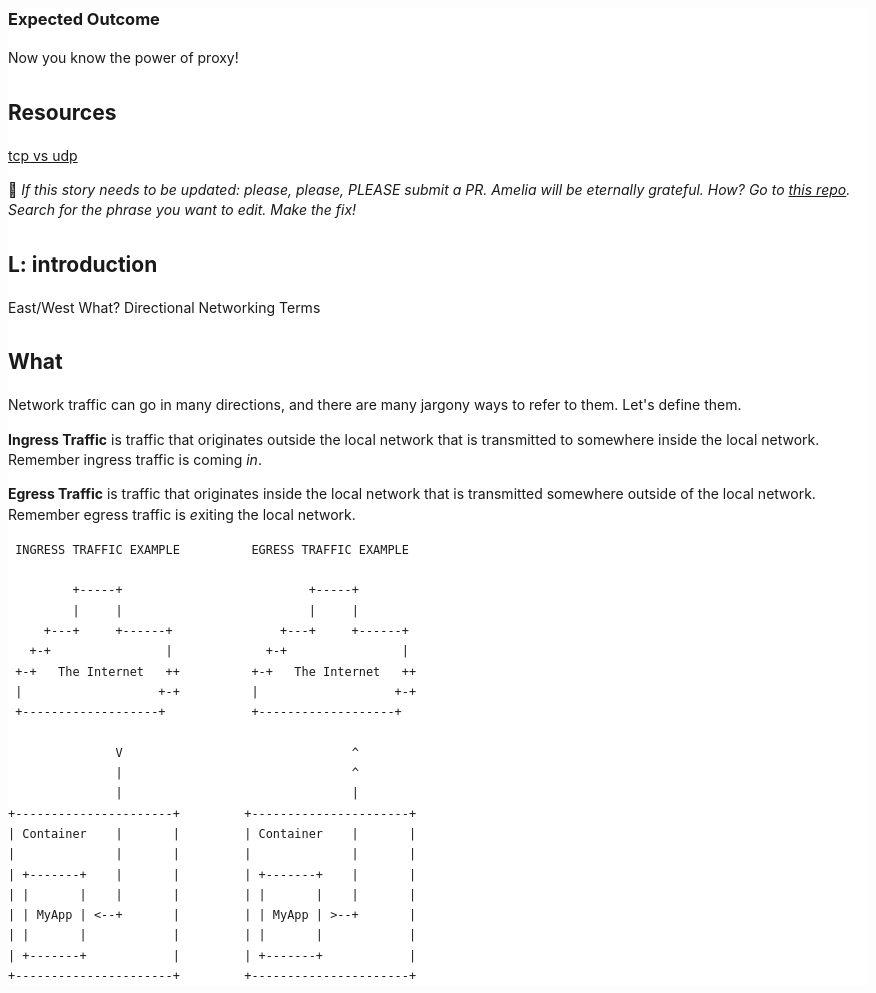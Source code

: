 ### Expected Outcome

Now you know the power of proxy!

## Resources
[tcp vs udp](https://www.vpnmentor.com/blog/tcp-vs-udp/)

🙏 _If this story needs to be updated: please, please, PLEASE submit a PR. Amelia will be eternally grateful. How? Go to [this repo](https://github.com/pivotal/cf-networking-program-onboarding). Search for the phrase you want to edit. Make the fix!_

L: introduction
---

East/West What? Directional Networking Terms

## What

Network traffic can go in many directions, and there are many jargony ways to refer to them. Let's define them.

**Ingress Traffic** is traffic that originates outside the local network that is transmitted to somewhere inside the local network. Remember ingress traffic is coming *in*.

**Egress Traffic** is traffic that originates inside the local network that is transmitted somewhere outside of the local network. Remember egress traffic is *e*xiting the local network.

```
 INGRESS TRAFFIC EXAMPLE          EGRESS TRAFFIC EXAMPLE

         +-----+                          +-----+
         |     |                          |     |
     +---+     +------+               +---+     +------+
   +-+                |             +-+                |
 +-+   The Internet   ++          +-+   The Internet   ++
 |                   +-+          |                   +-+
 +-------------------+            +-------------------+

               V                                ^
               |                                ^
               |                                |
+----------------------+         +----------------------+
| Container    |       |         | Container    |       |
|              |       |         |              |       |
| +-------+    |       |         | +-------+    |       |
| |       |    |       |         | |       |    |       |
| | MyApp | <--+       |         | | MyApp | >--+       |
| |       |            |         | |       |            |
| +-------+            |         | +-------+            |
+----------------------+         +----------------------+

```
